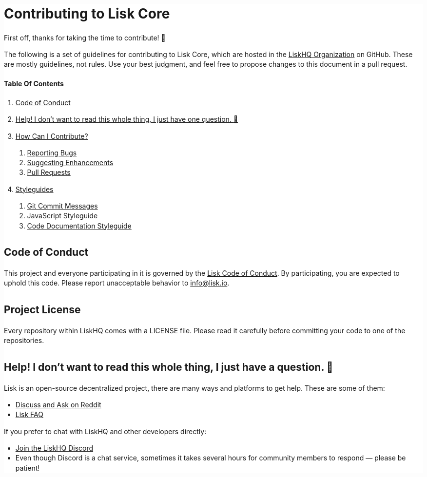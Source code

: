 # Contributing to Lisk Core

First off, thanks for taking the time to contribute! :raised_hands:

The following is a set of guidelines for contributing to Lisk Core, which
are hosted in the [LiskHQ Organization](https://github.com/LiskHQ) on GitHub.
These are mostly guidelines, not rules. Use your best judgment, and feel free to
propose changes to this document in a pull request.

#### Table Of Contents

1. [Code of Conduct](#code-of-conduct)

1. [Help! I don’t want to read this whole thing, I just have one question. :mag_right:](#help!-i-dont-want-to-read-this-whole-thing-i-just-have-a-question)

1. [How Can I Contribute?](#how-can-i-contribute)

   1. [Reporting Bugs](#reporting-bugs)
   1. [Suggesting Enhancements](#suggesting-enhancements)
   1. [Pull Requests](#pull-requests)

1. [Styleguides](#styleguides)
   1. [Git Commit Messages](#git-commit-messages)
   1. [JavaScript Styleguide](#javascript-styleguide)
   1. [Code Documentation Styleguide](#code-documentation-styleguide)

## Code of Conduct

This project and everyone participating in it is governed by the
[Lisk Code of Conduct](CODE_OF_CONDUCT.md). By participating, you are
expected to uphold this code. Please report unacceptable behavior to
[info@lisk.io](mailto:info@lisk.io).

## Project License

Every repository within LiskHQ comes with a LICENSE file. Please read it
carefully before committing your code to one of the repositories.

## Help! I don’t want to read this whole thing, I just have a question. :mag_right:

Lisk is an open-source decentralized project, there are many ways and platforms
to get help. These are some of them:

* [Discuss and Ask on Reddit](https://www.reddit.com/r/Lisk/)
* [Lisk FAQ](https://docs.lisk.io/docs/faq)

If you prefer to chat with LiskHQ and other developers directly:

* [Join the LiskHQ Discord](https://discordapp.com/invite/7EKWJ7b)
* Even though Discord is a chat service, sometimes it takes several hours for community members to respond &mdash; please be patient!
